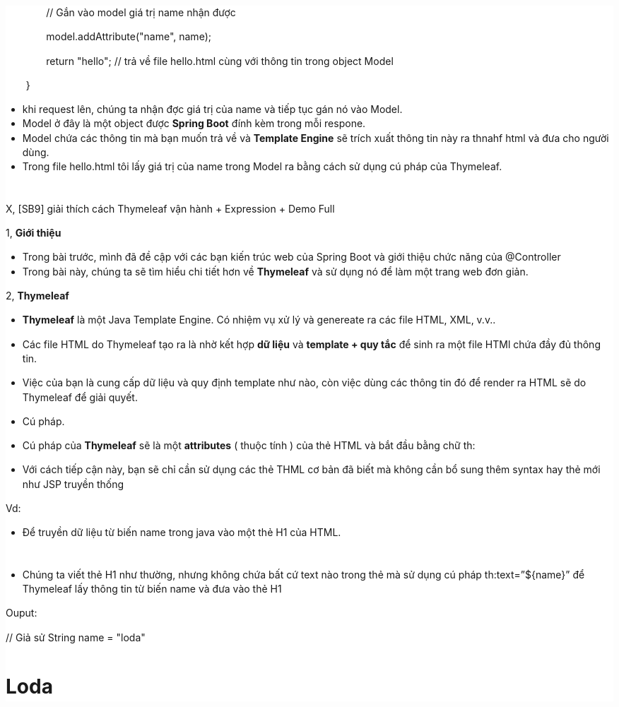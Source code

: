 `        `// Gắn vào model giá trị name nhận được

`        `model.addAttribute("name", name);

`        `return "hello"; // trả về file hello.html cùng với thông tin trong object Model

`    `}

- khi request lên, chúng ta nhận đợc giá trị của name và tiếp tục gán nó vào Model.
- Model ở đây là một object được **Spring Boot** đính kèm trong mỗi respone.
- Model chứa các thông tin mà bạn muốn trả về và **Template Engine** sẽ trích xuất thông tin này ra thnahf html và đưa cho người dùng.
- Trong file hello.html tôi lấy giá trị của name trong Model ra bằng cách sử dụng cú pháp của Thymeleaf.

<h1 th:text="'Hello, ' + ${name}"></h1>









X, [SB9] giải thích cách Thymeleaf vận hành + Expression + Demo Full

1, **Giới thiệu**

- Trong bài trước, mình đã đề cập với các bạn kiến trúc web của Spring Boot và giới thiệu chức năng của @Controller
- Trong bài này, chúng ta sẽ tìm hiểu chi tiết hơn về **Thymeleaf** và sử dụng nó để làm một trang web đơn giản.

2, **Thymeleaf**

- **Thymeleaf** là một Java Template Engine. Có nhiệm vụ xử lý và genereate ra các file HTML, XML, v.v..
- Các file HTML do Thymeleaf tạo ra là nhờ kết hợp **dữ liệu** và **template + quy tắc** để sinh ra một file HTMl chứa đầy đủ thông tin.
- Việc của bạn là cung cấp dữ liệu và quy định template như nào, còn việc dùng các thông tin đó để render ra HTML sẽ do Thymeleaf để giải quyết.

- Cú pháp.
- Cú pháp của **Thymeleaf** sẽ là một **attributes** ( thuộc tính ) của thẻ HTML và bắt đầu bằng chữ th:
- Với cách tiếp cận này, bạn sẽ chỉ cần sử dụng các thẻ THML cơ bản đã biết mà không cần bổ sung thêm syntax hay thẻ mới như JSP truyền thống

Vd:

- Để truyền dữ liệu từ biến name trong java vào một thẻ H1 của HTML.

<h1 th:text="${name}"></h1>

- Chúng ta viết thẻ H1 như thường, nhưng không chứa bất cứ text nào trong thẻ mà sử dụng cú pháp th:text=”${name}” để Thymeleaf lấy thông tin từ biến name và đưa vào thẻ H1

Ouput:

// Giả sử String name = "loda"

<h1>Loda</h1>

